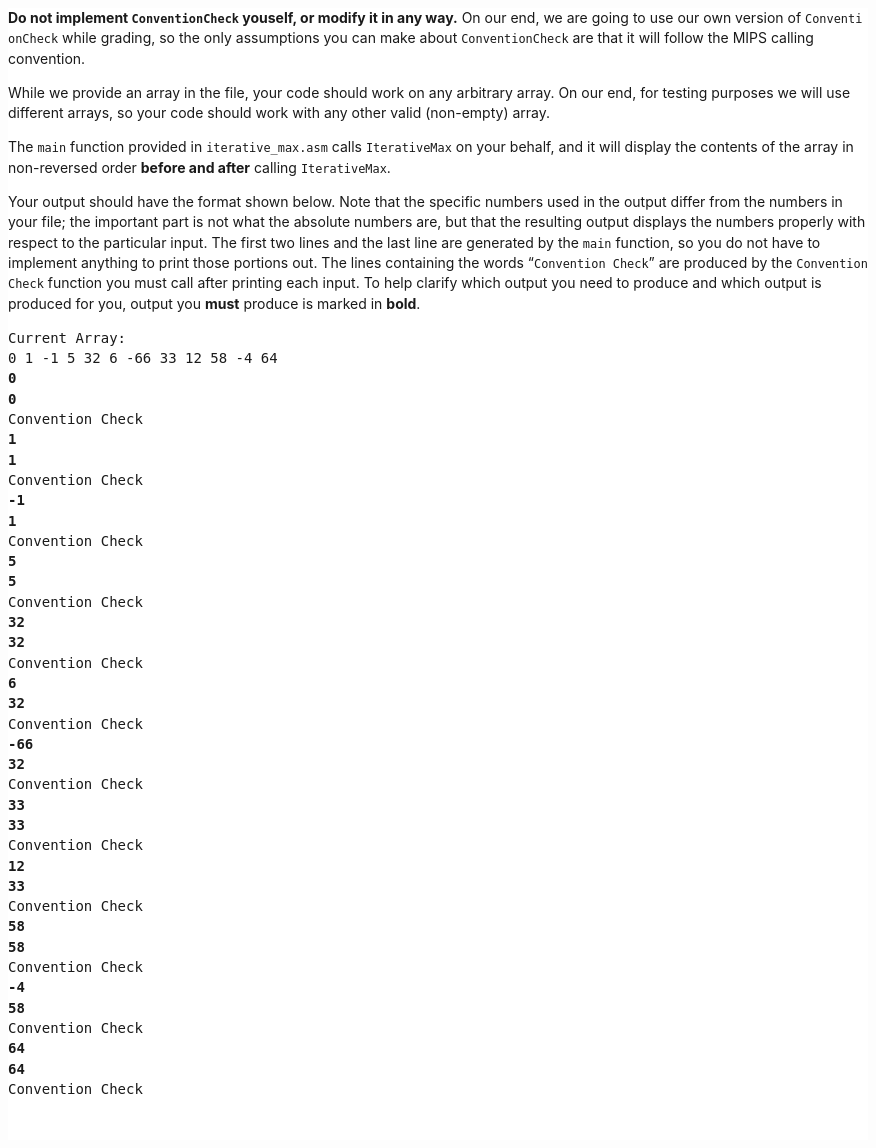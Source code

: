   <b>Do not implement <code>ConventionCheck</code> youself, or modify it in any way.</b>
  On our end, we are going to use our own version of <code>ConventionCheck</code> while grading, so the only assumptions you can make about <code>ConventionCheck</code> are that it will follow the MIPS calling convention.
</p>
<p>
  While we provide an array in the file, your code should work on any arbitrary array.
  On our end, for testing purposes we will use different arrays, so your code should work with any other valid (non-empty) array.
</p>
<p>The <code>main</code> function provided in <code>iterative_max.asm</code> calls <code>IterativeMax</code> on your behalf, and it will display the contents of the array in non-reversed order <b>before and after</b> calling <code>IterativeMax</code>.</p>
<p>
  Your output should have the format shown below.
  Note that the specific numbers used in the output differ from the numbers in your file; the important part is not what the absolute numbers are, but that the resulting output displays the numbers properly with respect to the particular input.
  The first two lines and the last line are generated by the <code>main</code> function, so you do not have to implement anything to print those portions out.
  The lines containing the words &ldquo;<code>Convention Check</code>&rdquo; are produced by the <code>ConventionCheck</code> function you must call after printing each input.
  To help clarify which output you need to produce and which output is produced for you, output you <b>must</b> produce is marked in <b>bold</b>.
</p>
<pre>
Current Array:
0 1 -1 5 32 6 -66 33 12 58 -4 64 
<b>0</b>
<b>0</b>
Convention Check
<b>1</b>
<b>1</b>
Convention Check
<b>-1</b>
<b>1</b>
Convention Check
<b>5</b>
<b>5</b>
Convention Check
<b>32</b>
<b>32</b>
Convention Check
<b>6</b>
<b>32</b>
Convention Check
<b>-66</b>
<b>32</b>
Convention Check
<b>33</b>
<b>33</b>
Convention Check
<b>12</b>
<b>33</b>
Convention Check
<b>58</b>
<b>58</b>
Convention Check
<b>-4</b>
<b>58</b>
Convention Check
<b>64</b>
<b>64</b>
Convention Check